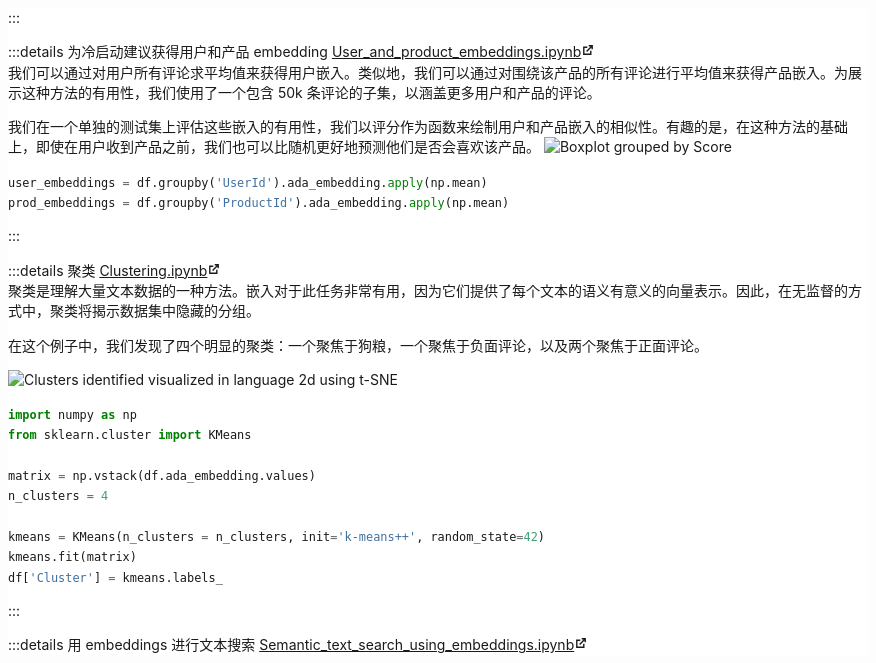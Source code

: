 :::

:::details 为冷启动建议获得用户和产品 embedding
<a href="https://github.com/openai/openai-cookbook/blob/main/examples/User_and_product_embeddings.ipynb" target="_blank" rel="noreferrer" class="tag-link">User_and_product_embeddings.ipynb<svg xmlns="http://www.w3.org/2000/svg" viewBox="0 0 20 20" fill="currentColor" class="tag-link-icon" width="1em" height="1em"><path fill-rule="evenodd" clip-rule="evenodd" d="M13.5859 5H11V3H17V9H15V6.4143L8.70718 12.7071L7.29297 11.2929L13.5859 5ZM9 5H5H3V7V15V17H5H13H15V15V11H13V15H5V7H9V5Z"></path></svg></a>  
我们可以通过对用户所有评论求平均值来获得用户嵌入。类似地，我们可以通过对围绕该产品的所有评论进行平均值来获得产品嵌入。为展示这种方法的有用性，我们使用了一个包含 50k 条评论的子集，以涵盖更多用户和产品的评论。

我们在一个单独的测试集上评估这些嵌入的有用性，我们以评分作为函数来绘制用户和产品嵌入的相似性。有趣的是，在这种方法的基础上，即使在用户收到产品之前，我们也可以比随机更好地预测他们是否会喜欢该产品。
<picture><source type="image/webp" srcset="https://cdn.openai.com/API/docs/images/embeddings-boxplot.webp"><source type="image/png" srcset="https://cdn.openai.com/API/docs/images/embeddings-boxplot.png"><img src="https://cdn.openai.com/API/docs/images/embeddings-boxplot.png" alt="Boxplot grouped by Score" width="420" height="312"></picture>

```python
user_embeddings = df.groupby('UserId').ada_embedding.apply(np.mean)
prod_embeddings = df.groupby('ProductId').ada_embedding.apply(np.mean)
```

:::

:::details 聚类
<a href="https://github.com/openai/openai-cookbook/blob/main/examples/Clustering.ipynb" target="_blank" rel="noreferrer" class="tag-link">Clustering.ipynb<svg xmlns="http://www.w3.org/2000/svg" viewBox="0 0 20 20" fill="currentColor" class="tag-link-icon" width="1em" height="1em"><path fill-rule="evenodd" clip-rule="evenodd" d="M13.5859 5H11V3H17V9H15V6.4143L8.70718 12.7071L7.29297 11.2929L13.5859 5ZM9 5H5H3V7V15V17H5H13H15V15V11H13V15H5V7H9V5Z"></path></svg></a>  
聚类是理解大量文本数据的一种方法。嵌入对于此任务非常有用，因为它们提供了每个文本的语义有意义的向量表示。因此，在无监督的方式中，聚类将揭示数据集中隐藏的分组。

在这个例子中，我们发现了四个明显的聚类：一个聚焦于狗粮，一个聚焦于负面评论，以及两个聚焦于正面评论。

<picture><source type="image/webp" srcset="https://cdn.openai.com/API/docs/images/embeddings-cluster.webp"><source type="image/png" srcset="https://cdn.openai.com/API/docs/images/embeddings-cluster.png"><img src="https://cdn.openai.com/API/docs/images/embeddings-cluster.png" alt="Clusters identified visualized in language 2d using t-SNE" width="418" height="290"></picture>

```python
import numpy as np
from sklearn.cluster import KMeans

matrix = np.vstack(df.ada_embedding.values)
n_clusters = 4

kmeans = KMeans(n_clusters = n_clusters, init='k-means++', random_state=42)
kmeans.fit(matrix)
df['Cluster'] = kmeans.labels_
```

:::

:::details 用 embeddings 进行文本搜索
<a href="https://github.com/openai/openai-cookbook/blob/main/examples/Semantic_text_search_using_embeddings.ipynb" target="_blank" rel="noreferrer" class="tag-link">Semantic_text_search_using_embeddings.ipynb<svg xmlns="http://www.w3.org/2000/svg" viewBox="0 0 20 20" fill="currentColor" class="tag-link-icon" width="1em" height="1em"><path fill-rule="evenodd" clip-rule="evenodd" d="M13.5859 5H11V3H17V9H15V6.4143L8.70718 12.7071L7.29297 11.2929L13.5859 5ZM9 5H5H3V7V15V17H5H13H15V15V11H13V15H5V7H9V5Z"></path></svg></a>
